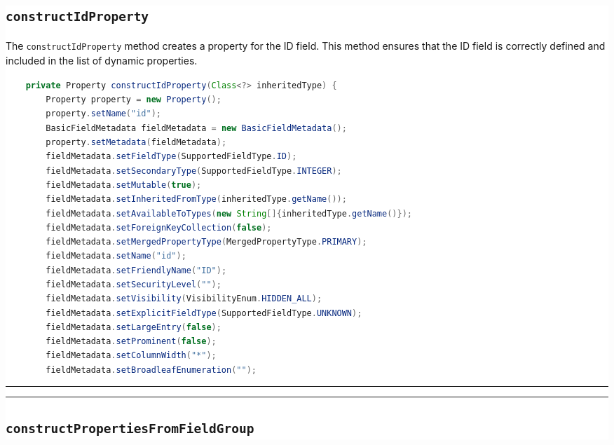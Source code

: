 
## <SwmToken path="admin/broadleaf-contentmanagement-module/src/main/java/org/broadleafcommerce/cms/admin/server/handler/DynamicFieldPersistenceHandlerHelper.java" pos="161:5:5" line-data="    private Property constructIdProperty(Class&lt;?&gt; inheritedType) {">`constructIdProperty`</SwmToken>

The <SwmToken path="admin/broadleaf-contentmanagement-module/src/main/java/org/broadleafcommerce/cms/admin/server/handler/DynamicFieldPersistenceHandlerHelper.java" pos="161:5:5" line-data="    private Property constructIdProperty(Class&lt;?&gt; inheritedType) {">`constructIdProperty`</SwmToken> method creates a property for the ID field. This method ensures that the ID field is correctly defined and included in the list of dynamic properties.

```java
    private Property constructIdProperty(Class<?> inheritedType) {
        Property property = new Property();
        property.setName("id");
        BasicFieldMetadata fieldMetadata = new BasicFieldMetadata();
        property.setMetadata(fieldMetadata);
        fieldMetadata.setFieldType(SupportedFieldType.ID);
        fieldMetadata.setSecondaryType(SupportedFieldType.INTEGER);
        fieldMetadata.setMutable(true);
        fieldMetadata.setInheritedFromType(inheritedType.getName());
        fieldMetadata.setAvailableToTypes(new String[]{inheritedType.getName()});
        fieldMetadata.setForeignKeyCollection(false);
        fieldMetadata.setMergedPropertyType(MergedPropertyType.PRIMARY);
        fieldMetadata.setName("id");
        fieldMetadata.setFriendlyName("ID");
        fieldMetadata.setSecurityLevel("");
        fieldMetadata.setVisibility(VisibilityEnum.HIDDEN_ALL);
        fieldMetadata.setExplicitFieldType(SupportedFieldType.UNKNOWN);
        fieldMetadata.setLargeEntry(false);
        fieldMetadata.setProminent(false);
        fieldMetadata.setColumnWidth("*");
        fieldMetadata.setBroadleafEnumeration("");
```

---

</SwmSnippet>

<SwmSnippet path="/admin/broadleaf-contentmanagement-module/src/main/java/org/broadleafcommerce/cms/admin/server/handler/DynamicFieldPersistenceHandlerHelper.java" line="186">

---

## <SwmToken path="admin/broadleaf-contentmanagement-module/src/main/java/org/broadleafcommerce/cms/admin/server/handler/DynamicFieldPersistenceHandlerHelper.java" pos="186:5:5" line-data="    private void constructPropertiesFromFieldGroup(Class&lt;?&gt; inheritedType, List&lt;Property&gt; propertiesList, FieldGroup group, Long groupOrder) {">`constructPropertiesFromFieldGroup`</SwmToken>
